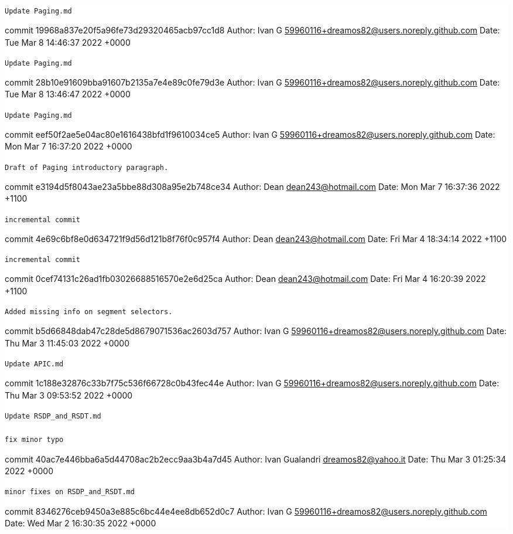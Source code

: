     Update Paging.md

commit 19968a837e20f5a96fe73d29320465acb97cc1d8
Author: Ivan G <59960116+dreamos82@users.noreply.github.com>
Date:   Tue Mar 8 14:46:37 2022 +0000

    Update Paging.md

commit 28b10e91609bba91607b2135a7e4e89c0fe79d3e
Author: Ivan G <59960116+dreamos82@users.noreply.github.com>
Date:   Tue Mar 8 13:46:47 2022 +0000

    Update Paging.md

commit eef50f2ae5e04ac80e1616438bfd1f9610034ce5
Author: Ivan G <59960116+dreamos82@users.noreply.github.com>
Date:   Mon Mar 7 16:37:20 2022 +0000

    Draft of Paging introductory paragraph.

commit e3194d5f8043ae23a5bbe88d308a95e2b748ce34
Author: Dean <dean243@hotmail.com>
Date:   Mon Mar 7 16:37:36 2022 +1100

    incremental commit

commit 4e69c6bf8e0d634721f9d56d121b8f76f0c957f4
Author: Dean <dean243@hotmail.com>
Date:   Fri Mar 4 18:34:14 2022 +1100

    incremental commit

commit 0cef74131c26ad1fb03026688516570e2e6d25ca
Author: Dean <dean243@hotmail.com>
Date:   Fri Mar 4 16:20:39 2022 +1100

    Added missing info on segment selectors.

commit b5d66848dab47c28de5d8679071536ac2603d757
Author: Ivan G <59960116+dreamos82@users.noreply.github.com>
Date:   Thu Mar 3 11:45:03 2022 +0000

    Update APIC.md

commit 1c188e32876c33b7f75c536f66728c0b43fec44e
Author: Ivan G <59960116+dreamos82@users.noreply.github.com>
Date:   Thu Mar 3 09:53:52 2022 +0000

    Update RSDP_and_RSDT.md
    
    fix minor typo

commit 40ac7e446bba6a5d44708ac2b2ecc9aa3b4a7d45
Author: Ivan Gualandri <dreamos82@yahoo.it>
Date:   Thu Mar 3 01:25:34 2022 +0000

    minor fixes on RSDP_and_RSDT.md

commit 8346276ceb9450a3e885c6bc44e4ee8db652d0c7
Author: Ivan G <59960116+dreamos82@users.noreply.github.com>
Date:   Wed Mar 2 16:30:35 2022 +0000
